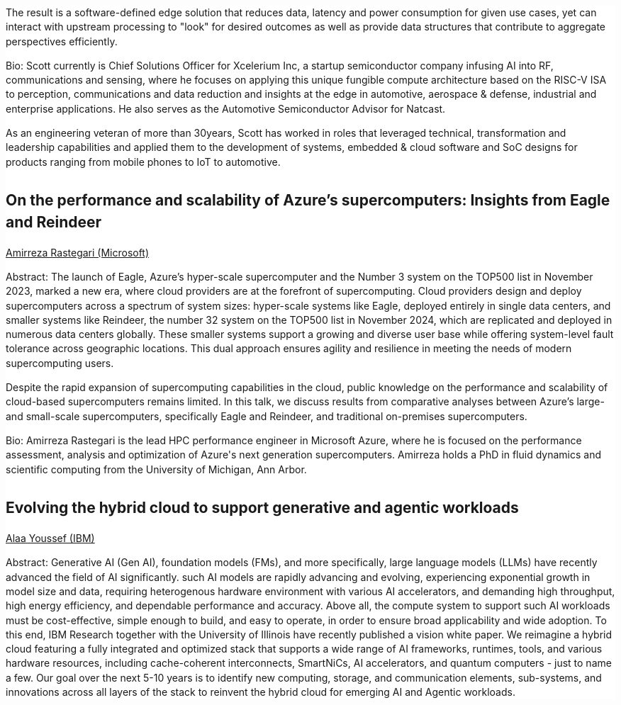 The result is a software-defined edge solution that reduces data, latency and power consumption for given use cases, yet can interact with upstream processing to "look" for desired outcomes as well as provide data structures that contribute to aggregate perspectives efficiently. 

Bio: Scott currently is Chief Solutions Officer for Xcelerium Inc, a startup semiconductor company infusing AI into RF, communications and sensing, where he focuses on applying this unique fungible compute architecture based on the RISC-V ISA to perception, communications and data reduction and insights at the edge in automotive, aerospace & defense, industrial and enterprise applications. He also serves as the Automotive Semiconductor Advisor for Natcast.   

As an engineering veteran of more than 30years, Scott has worked in roles that leveraged technical, transformation and leadership capabilities and applied them to the development of systems, embedded & cloud software and SoC designs for products ranging from mobile phones to IoT to automotive. 

## On the performance and scalability of Azure’s supercomputers: Insights from Eagle and Reindeer

[Amirreza Rastegari (Microsoft)](https://www.linkedin.com/in/amirreza-rastegari/)

Abstract: The launch of Eagle, Azure’s hyper-scale supercomputer and the Number 3 system on the TOP500 list in November 2023, marked a new era, where cloud providers are at the forefront of supercomputing. Cloud providers design and deploy supercomputers across a spectrum of system sizes: hyper-scale systems like Eagle, deployed entirely in single data centers, and smaller systems like Reindeer, the number 32 system on the TOP500 list in November 2024, which are replicated and deployed in numerous data centers globally. These smaller systems support a growing and diverse user base while offering system-level fault tolerance across geographic locations. This dual approach ensures agility and resilience in meeting the needs of modern supercomputing users. 

Despite the rapid expansion of supercomputing capabilities in the cloud, public knowledge on the performance and scalability of cloud-based supercomputers remains limited. In this talk, we discuss results from comparative analyses between Azure’s large- and small-scale supercomputers, specifically Eagle and Reindeer, and traditional on-premises supercomputers.

Bio: Amirreza Rastegari is the lead HPC performance engineer in Microsoft Azure, where he is focused on the performance assessment, analysis and optimization of Azure's next generation supercomputers. Amirreza holds a PhD in fluid dynamics and scientific computing from the University of Michigan, Ann Arbor. 

## Evolving the hybrid cloud to support generative and agentic workloads

[Alaa Youssef (IBM)](https://research.ibm.com/people/alaa-youssef)

Abstract: Generative AI (Gen AI), foundation models (FMs), and more specifically, large language models (LLMs) have recently advanced the field of AI significantly. such AI models are rapidly advancing and evolving, experiencing exponential growth in model size and data, requiring heterogenous hardware environment with various AI accelerators, and demanding high throughput, high energy efficiency, and dependable performance and accuracy. Above all, the compute system to support such AI workloads must be cost-effective, simple enough to build, and easy to operate, in order to ensure broad applicability and wide adoption.
To this end, IBM Research together with the University of Illinois have recently published a vision white paper. We reimagine a hybrid cloud featuring a fully integrated and optimized stack that supports a wide range of AI frameworks, runtimes, tools, and various hardware resources, including cache-coherent interconnects, SmartNiCs, AI accelerators, and quantum computers - just to name a few. Our goal over the next 5-10 years is to identify new computing, storage, and communication elements, sub-systems, and innovations across all layers of the stack to reinvent the hybrid cloud for emerging AI and Agentic workloads. 
